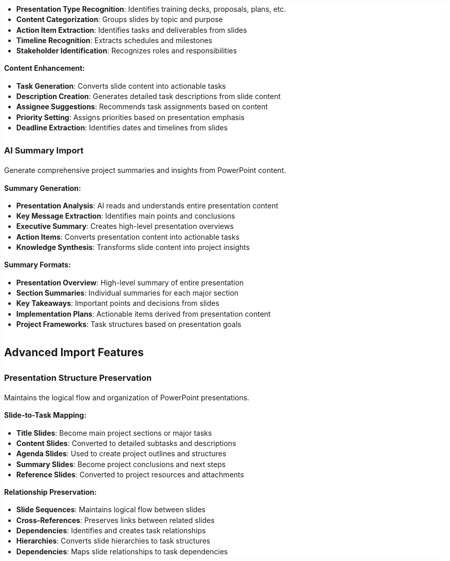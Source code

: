 - **Presentation Type Recognition**: Identifies training decks, proposals, plans, etc.
- **Content Categorization**: Groups slides by topic and purpose
- **Action Item Extraction**: Identifies tasks and deliverables from slides
- **Timeline Recognition**: Extracts schedules and milestones
- **Stakeholder Identification**: Recognizes roles and responsibilities

**Content Enhancement:**

- **Task Generation**: Converts slide content into actionable tasks
- **Description Creation**: Generates detailed task descriptions from slide content
- **Assignee Suggestions**: Recommends task assignments based on content
- **Priority Setting**: Assigns priorities based on presentation emphasis
- **Deadline Extraction**: Identifies dates and timelines from slides

### AI Summary Import

Generate comprehensive project summaries and insights from PowerPoint content.

**Summary Generation:**

- **Presentation Analysis**: AI reads and understands entire presentation content
- **Key Message Extraction**: Identifies main points and conclusions
- **Executive Summary**: Creates high-level presentation overviews
- **Action Items**: Converts presentation content into actionable tasks
- **Knowledge Synthesis**: Transforms slide content into project insights

**Summary Formats:**

- **Presentation Overview**: High-level summary of entire presentation
- **Section Summaries**: Individual summaries for each major section
- **Key Takeaways**: Important points and decisions from slides
- **Implementation Plans**: Actionable items derived from presentation content
- **Project Frameworks**: Task structures based on presentation goals

## Advanced Import Features

### Presentation Structure Preservation

Maintains the logical flow and organization of PowerPoint presentations.

**Slide-to-Task Mapping:**

- **Title Slides**: Become main project sections or major tasks
- **Content Slides**: Converted to detailed subtasks and descriptions
- **Agenda Slides**: Used to create project outlines and structures
- **Summary Slides**: Become project conclusions and next steps
- **Reference Slides**: Converted to project resources and attachments

**Relationship Preservation:**

- **Slide Sequences**: Maintains logical flow between slides
- **Cross-References**: Preserves links between related slides
- **Dependencies**: Identifies and creates task relationships
- **Hierarchies**: Converts slide hierarchies to task structures
- **Dependencies**: Maps slide relationships to task dependencies
